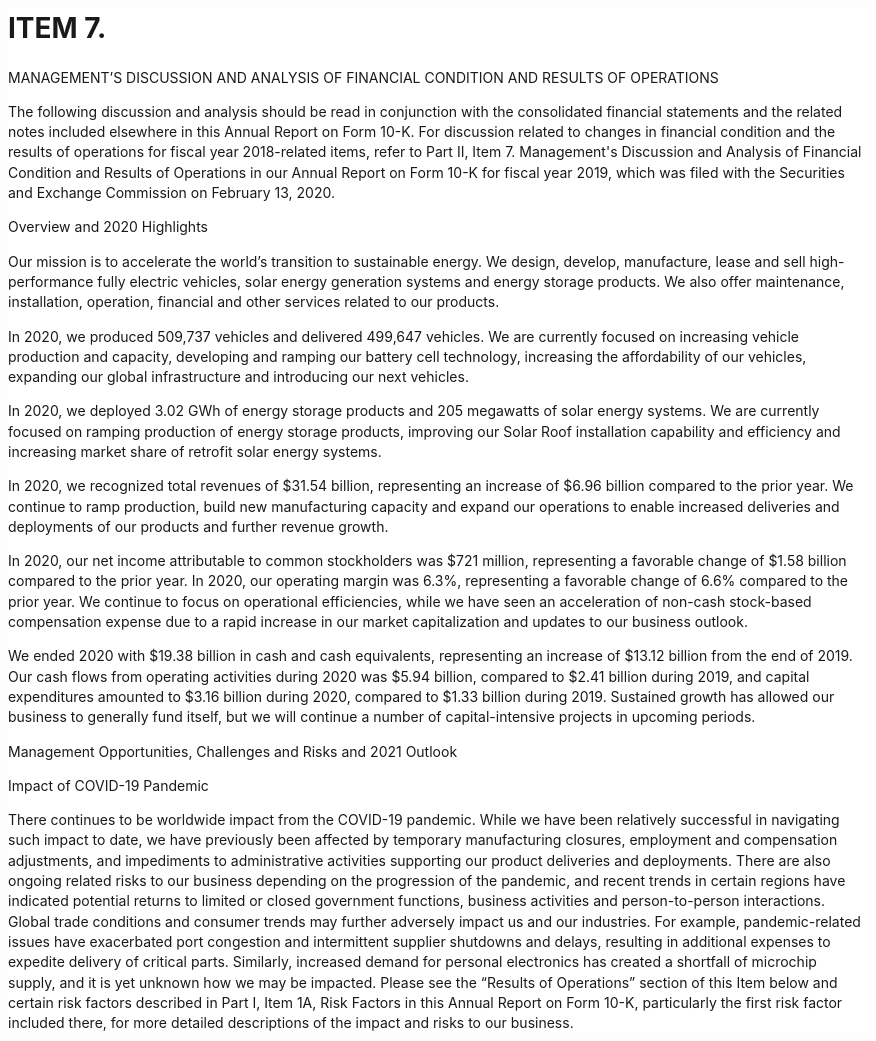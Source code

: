 # ITEM 7.

MANAGEMENT’S DISCUSSION AND ANALYSIS OF FINANCIAL CONDITION AND RESULTS OF OPERATIONS

The following discussion and analysis should be read in conjunction with the consolidated financial statements and the related notes included elsewhere in this Annual Report on Form 10-K. For discussion related to changes in financial condition and the results of operations for fiscal year 2018-related items, refer to Part II, Item 7. Management's Discussion and Analysis of Financial Condition and Results of Operations in our Annual Report on Form 10-K for fiscal year 2019, which was filed with the Securities and Exchange Commission on February 13, 2020.

Overview and 2020 Highlights

Our mission is to accelerate the world’s transition to sustainable energy. We design, develop, manufacture, lease and sell high-performance fully electric vehicles, solar energy generation systems and energy storage products. We also offer maintenance, installation, operation, financial and other services related to our products.

In 2020, we produced 509,737 vehicles and delivered 499,647 vehicles. We are currently focused on increasing vehicle production and capacity, developing and ramping our battery cell technology, increasing the affordability of our vehicles, expanding our global infrastructure and introducing our next vehicles.

In 2020, we deployed 3.02 GWh of energy storage products and 205 megawatts of solar energy systems. We are currently focused on ramping production of energy storage products, improving our Solar Roof installation capability and efficiency and increasing market share of retrofit solar energy systems.

In 2020, we recognized total revenues of $31.54 billion, representing an increase of $6.96 billion compared to the prior year. We continue to ramp production, build new manufacturing capacity and expand our operations to enable increased deliveries and deployments of our products and further revenue growth.

In 2020, our net income attributable to common stockholders was $721 million, representing a favorable change of $1.58 billion compared to the prior year. In 2020, our operating margin was 6.3%, representing a favorable change of 6.6% compared to the prior year. We continue to focus on operational efficiencies, while we have seen an acceleration of non-cash stock-based compensation expense due to a rapid increase in our market capitalization and updates to our business outlook.

We ended 2020 with $19.38 billion in cash and cash equivalents, representing an increase of $13.12 billion from the end of 2019. Our cash flows from operating activities during 2020 was $5.94 billion, compared to $2.41 billion during 2019, and capital expenditures amounted to $3.16 billion during 2020, compared to $1.33 billion during 2019. Sustained growth has allowed our business to generally fund itself, but we will continue a number of capital-intensive projects in upcoming periods.

Management Opportunities, Challenges and Risks and 2021 Outlook

Impact of COVID-19 Pandemic

There continues to be worldwide impact from the COVID-19 pandemic. While we have been relatively successful in navigating such impact to date, we have previously been affected by temporary manufacturing closures, employment and compensation adjustments, and impediments to administrative activities supporting our product deliveries and deployments. There are also ongoing related risks to our business depending on the progression of the pandemic, and recent trends in certain regions have indicated potential returns to limited or closed government functions, business activities and person-to-person interactions. Global trade conditions and consumer trends may further adversely impact us and our industries. For example, pandemic-related issues have exacerbated port congestion and intermittent supplier shutdowns and delays, resulting in additional expenses to expedite delivery of critical parts. Similarly, increased demand for personal electronics has created a shortfall of microchip supply, and it is yet unknown how we may be impacted. Please see the “Results of Operations” section of this Item below and certain risk factors described in Part I, Item 1A, Risk Factors in this Annual Report on Form 10-K, particularly the first risk factor included there, for more detailed descriptions of the impact and risks to our business. 
